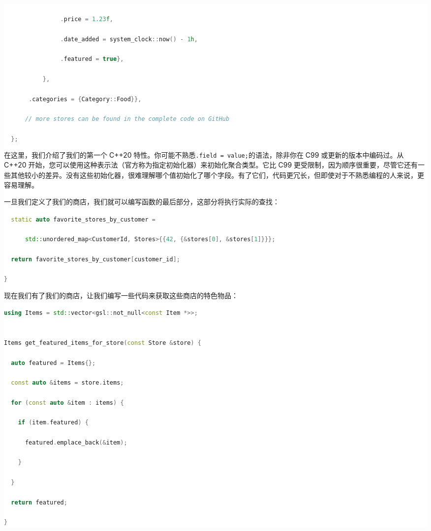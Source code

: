 ```cpp

                .price = 1.23f,

                .date_added = system_clock::now() - 1h,

                .featured = true},

           },

       .categories = {Category::Food}},

      // more stores can be found in the complete code on GitHub

  };
```

在这里，我们介绍了我们的第一个 C++20 特性。你可能不熟悉`.field = value;`的语法，除非你在 C99 或更新的版本中编码过。从 C++20 开始，您可以使用这种表示法（官方称为指定初始化器）来初始化聚合类型。它比 C99 更受限制，因为顺序很重要，尽管它还有一些其他较小的差异。没有这些初始化器，很难理解哪个值初始化了哪个字段。有了它们，代码更冗长，但即使对于不熟悉编程的人来说，更容易理解。

一旦我们定义了我们的商店，我们就可以编写函数的最后部分，这部分将执行实际的查找：

```cpp
  static auto favorite_stores_by_customer =

      std::unordered_map<CustomerId, Stores>{{42, {&stores[0], &stores[1]}}};

  return favorite_stores_by_customer[customer_id];

}
```

现在我们有了我们的商店，让我们编写一些代码来获取这些商店的特色物品：

```cpp
using Items = std::vector<gsl::not_null<const Item *>>;


Items get_featured_items_for_store(const Store &store) {

  auto featured = Items{};

  const auto &items = store.items;

  for (const auto &item : items) {

    if (item.featured) {

      featured.emplace_back(&item);

    }

  }

  return featured;

}
```
